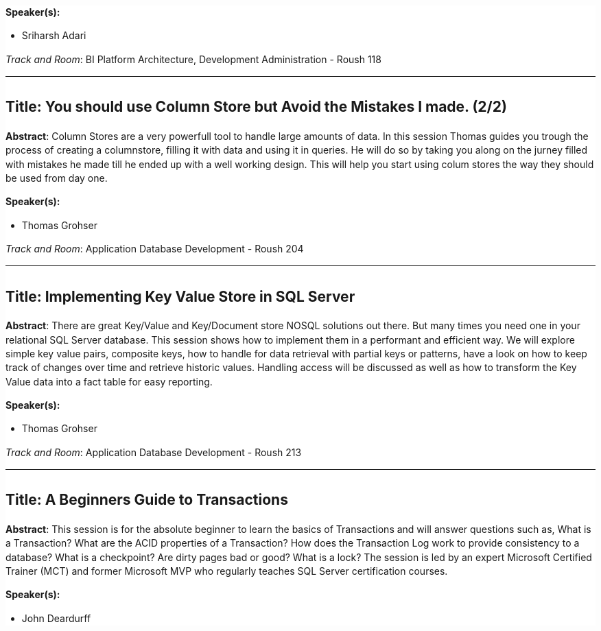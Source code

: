 **Speaker(s):**
- Sriharsh Adari
 
*Track and Room*: BI Platform Architecture, Development  Administration - Roush 118
 
----------------------------------------------------------------------------------- 
 
 
## Title: You should use Column Store but Avoid the Mistakes I made. (2/2)
 
**Abstract**:
Column Stores are a very powerfull tool to handle large amounts of data. In this session Thomas guides you trough the process of creating a columnstore, filling it with data and using it in queries. He will do so by taking you along on the jurney filled with mistakes he made till he ended up with a well working design. This will help you start using colum stores the way they should be used from day one.
 
**Speaker(s):**
- Thomas Grohser
 
*Track and Room*: Application  Database Development - Roush 204
 
----------------------------------------------------------------------------------- 
 
 
## Title: Implementing Key Value Store in SQL Server
 
**Abstract**:
There are great Key/Value and Key/Document store NOSQL solutions out there. But many times you need one in your relational SQL Server database. This session shows how to implement them in a performant and efficient way. We will explore simple key value pairs, composite keys, how to handle for data retrieval with partial keys or patterns, have a look on how to keep track of changes over time and retrieve historic values.  Handling access will be discussed as well as how to transform the Key Value data into a fact table for easy reporting.
 
**Speaker(s):**
- Thomas Grohser
 
*Track and Room*: Application  Database Development - Roush 213
 
----------------------------------------------------------------------------------- 
 
 
## Title: A Beginners Guide to Transactions
 
**Abstract**:
This session is for the absolute beginner to learn the basics of Transactions and will answer questions such as, What is a Transaction? What are the ACID properties of a Transaction? How does the Transaction Log work to provide consistency to a database? What is a checkpoint? Are dirty pages bad or good? What is a lock? The session is led by an expert Microsoft Certified Trainer (MCT) and former Microsoft MVP who regularly teaches SQL Server certification courses.
 
**Speaker(s):**
- John Deardurff
 
